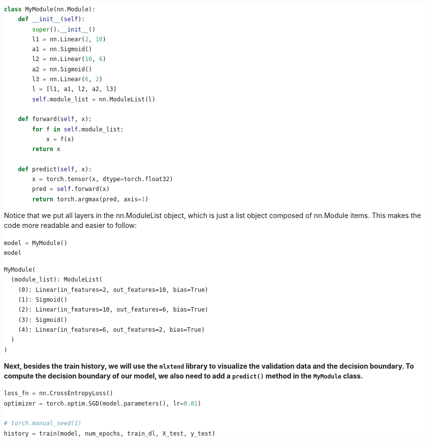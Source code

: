 

```python
class MyModule(nn.Module):
    def __init__(self):
        super().__init__()
        l1 = nn.Linear(2, 10)
        a1 = nn.Sigmoid()
        l2 = nn.Linear(10, 6)
        a2 = nn.Sigmoid()
        l3 = nn.Linear(6, 2)
        l = [l1, a1, l2, a2, l3]
        self.module_list = nn.ModuleList(l)

    def forward(self, x):
        for f in self.module_list:
            x = f(x)
        return x

    def predict(self, x):
        x = torch.tensor(x, dtype=torch.float32)
        pred = self.forward(x)
        return torch.argmax(pred, axis=1)
```

Notice that we put all layers in the nn.ModuleList object, which is just a list object composed of
nn.Module items. This makes the code more readable and easier to follow:



```python
model = MyModule()
model
```




    MyModule(
      (module_list): ModuleList(
        (0): Linear(in_features=2, out_features=10, bias=True)
        (1): Sigmoid()
        (2): Linear(in_features=10, out_features=6, bias=True)
        (3): Sigmoid()
        (4): Linear(in_features=6, out_features=2, bias=True)
      )
    )



**Next, besides the train history, we will use the `mlxtend` library to visualize the validation data and
the decision boundary. To compute the decision boundary of our model, we also need to add a `predict()` method in the `MyModule` class.**



```python
loss_fn = nn.CrossEntropyLoss()
optimizer = torch.optim.SGD(model.parameters(), lr=0.01)

# torch.manual_seed(1)
history = train(model, num_epochs, train_dl, X_test, y_test)
```
